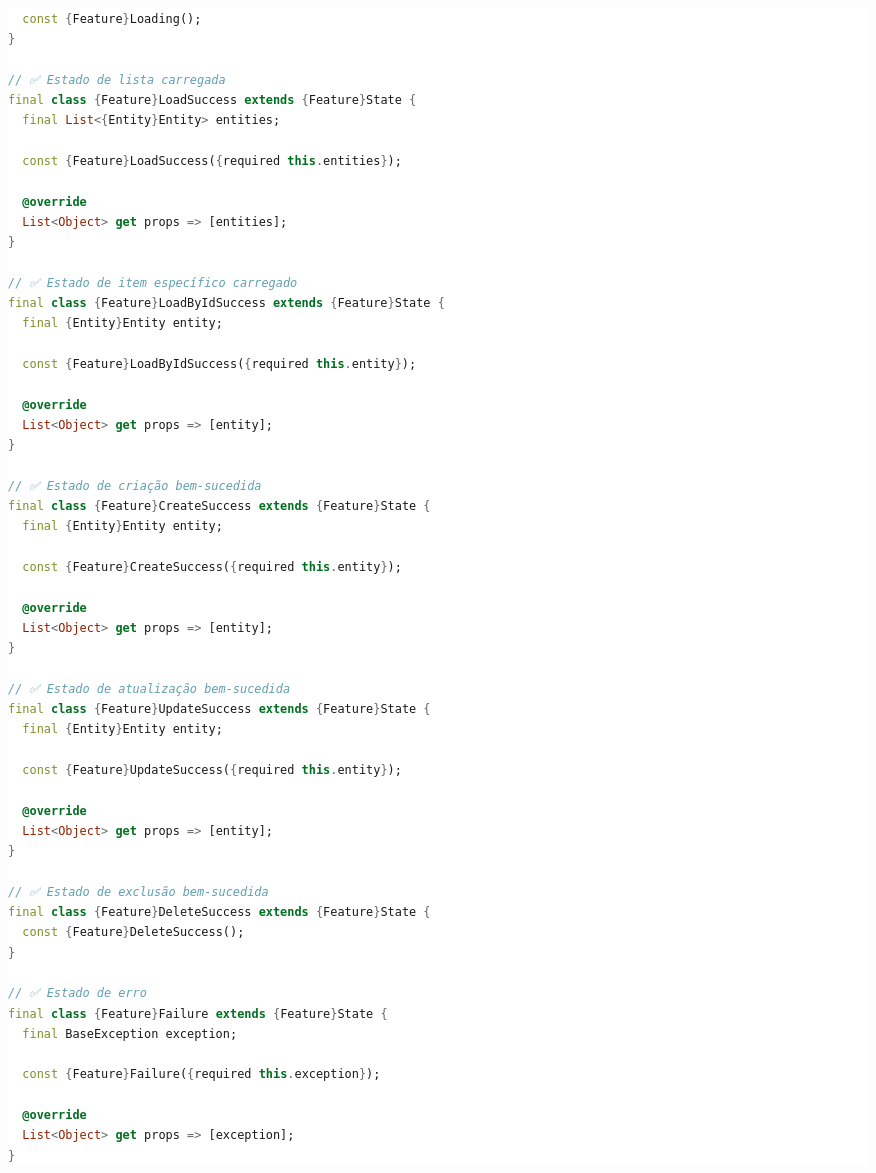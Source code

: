 ```dart
  const {Feature}Loading();
}

// ✅ Estado de lista carregada
final class {Feature}LoadSuccess extends {Feature}State {
  final List<{Entity}Entity> entities;

  const {Feature}LoadSuccess({required this.entities});

  @override
  List<Object> get props => [entities];
}

// ✅ Estado de item específico carregado
final class {Feature}LoadByIdSuccess extends {Feature}State {
  final {Entity}Entity entity;

  const {Feature}LoadByIdSuccess({required this.entity});

  @override
  List<Object> get props => [entity];
}

// ✅ Estado de criação bem-sucedida
final class {Feature}CreateSuccess extends {Feature}State {
  final {Entity}Entity entity;

  const {Feature}CreateSuccess({required this.entity});

  @override
  List<Object> get props => [entity];
}

// ✅ Estado de atualização bem-sucedida
final class {Feature}UpdateSuccess extends {Feature}State {
  final {Entity}Entity entity;

  const {Feature}UpdateSuccess({required this.entity});

  @override
  List<Object> get props => [entity];
}

// ✅ Estado de exclusão bem-sucedida
final class {Feature}DeleteSuccess extends {Feature}State {
  const {Feature}DeleteSuccess();
}

// ✅ Estado de erro
final class {Feature}Failure extends {Feature}State {
  final BaseException exception;

  const {Feature}Failure({required this.exception});

  @override
  List<Object> get props => [exception];
}
```
